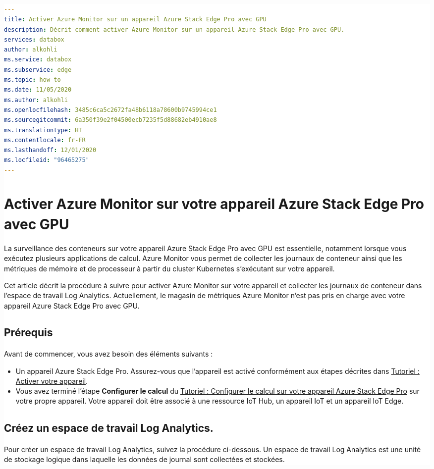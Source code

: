 ```yaml
---
title: Activer Azure Monitor sur un appareil Azure Stack Edge Pro avec GPU
description: Décrit comment activer Azure Monitor sur un appareil Azure Stack Edge Pro avec GPU.
services: databox
author: alkohli
ms.service: databox
ms.subservice: edge
ms.topic: how-to
ms.date: 11/05/2020
ms.author: alkohli
ms.openlocfilehash: 3485c6ca5c2672fa48b6118a78600b9745994ce1
ms.sourcegitcommit: 6a350f39e2f04500ecb7235f5d88682eb4910ae8
ms.translationtype: HT
ms.contentlocale: fr-FR
ms.lasthandoff: 12/01/2020
ms.locfileid: "96465275"
---
```

# <a name="enable-azure-monitor-on-your-azure-stack-edge-pro-gpu-device"></a>Activer Azure Monitor sur votre appareil Azure Stack Edge Pro avec GPU

La surveillance des conteneurs sur votre appareil Azure Stack Edge Pro avec GPU est essentielle, notamment lorsque vous exécutez plusieurs applications de calcul. Azure Monitor vous permet de collecter les journaux de conteneur ainsi que les métriques de mémoire et de processeur à partir du cluster Kubernetes s’exécutant sur votre appareil.

Cet article décrit la procédure à suivre pour activer Azure Monitor sur votre appareil et collecter les journaux de conteneur dans l’espace de travail Log Analytics. Actuellement, le magasin de métriques Azure Monitor n’est pas pris en charge avec votre appareil Azure Stack Edge Pro avec GPU. 


## <a name="prerequisites"></a>Prérequis

Avant de commencer, vous avez besoin des éléments suivants :

- Un appareil Azure Stack Edge Pro. Assurez-vous que l’appareil est activé conformément aux étapes décrites dans [Tutoriel : Activer votre appareil](azure-stack-edge-gpu-deploy-activate.md).
- Vous avez terminé l’étape **Configurer le calcul** du [Tutoriel : Configurer le calcul sur votre appareil Azure Stack Edge Pro](azure-stack-edge-gpu-deploy-configure-compute.md) sur votre propre appareil. Votre appareil doit être associé à une ressource IoT Hub, un appareil IoT et un appareil IoT Edge.


## <a name="create-log-analytics-workspace"></a>Créez un espace de travail Log Analytics.

Pour créer un espace de travail Log Analytics, suivez la procédure ci-dessous. Un espace de travail Log Analytics est une unité de stockage logique dans laquelle les données de journal sont collectées et stockées.

